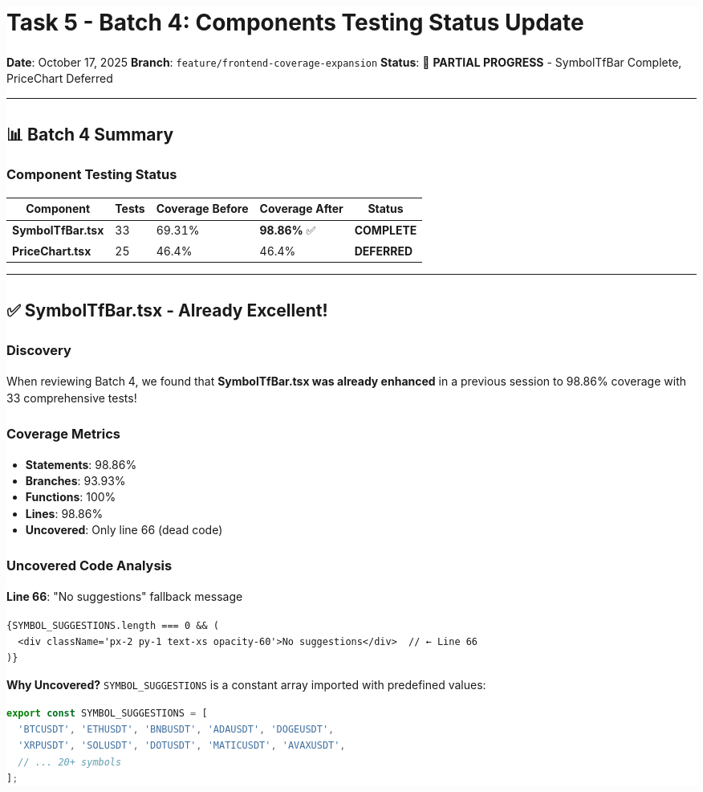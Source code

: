 # Task 5 - Batch 4: Components Testing Status Update

**Date**: October 17, 2025
**Branch**: `feature/frontend-coverage-expansion`
**Status**: 🔄 **PARTIAL PROGRESS** - SymbolTfBar Complete, PriceChart Deferred

---

## 📊 Batch 4 Summary

### Component Testing Status

| Component | Tests | Coverage Before | Coverage After | Status |
|-----------|-------|-----------------|----------------|--------|
| **SymbolTfBar.tsx** | 33 | 69.31% | **98.86%** ✅ | **COMPLETE** |
| **PriceChart.tsx** | 25 | 46.4% | 46.4% | **DEFERRED** |

---

## ✅ SymbolTfBar.tsx - Already Excellent!

### Discovery
When reviewing Batch 4, we found that **SymbolTfBar.tsx was already enhanced** in a previous session to 98.86% coverage with 33 comprehensive tests!

### Coverage Metrics
- **Statements**: 98.86%
- **Branches**: 93.93%
- **Functions**: 100%
- **Lines**: 98.86%
- **Uncovered**: Only line 66 (dead code)

### Uncovered Code Analysis

**Line 66**: "No suggestions" fallback message
```tsx
{SYMBOL_SUGGESTIONS.length === 0 && (
  <div className='px-2 py-1 text-xs opacity-60'>No suggestions</div>  // ← Line 66
)}
```

**Why Uncovered?**
`SYMBOL_SUGGESTIONS` is a constant array imported with predefined values:
```typescript
export const SYMBOL_SUGGESTIONS = [
  'BTCUSDT', 'ETHUSDT', 'BNBUSDT', 'ADAUSDT', 'DOGEUSDT',
  'XRPUSDT', 'SOLUSDT', 'DOTUSDT', 'MATICUSDT', 'AVAXUSDT',
  // ... 20+ symbols
];
```
